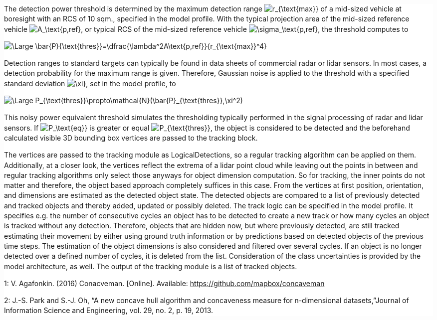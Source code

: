 The detection power threshold is determined by the maximum detection range ![r_{\text{max}}](https://latex.codecogs.com/svg.latex?&space;r_{\text{max}}) of a mid-sized vehicle at boresight with an RCS of 10 sqm., specified in the model profile.
With the typical projection area of the mid-sized reference vehicle ![A_\text{p,ref}](https://latex.codecogs.com/svg.latex?&space;A_\text{p,ref}), or typical RCS of the mid-sized reference vehicle ![\sigma_\text{p,ref}](https://latex.codecogs.com/svg.latex?&space;\sigma_\text{p,ref}), the threshold computes to

![\Large \bar{P}_{\text{thres}}=\dfrac{\lambda^2A_\text{p,ref}}{r_{\text{max}}^4}](https://latex.codecogs.com/svg.latex?\Large&space;\bar{P}_{\text{thres}}=\dfrac{\lambda^2A_\text{p,ref}}{r_{\text{max}}^4})

Detection ranges to standard targets can typically be found in data sheets of commercial radar or lidar sensors.
In most cases, a detection probability for the maximum range is given.
Therefore, Gaussian noise is applied to the threshold with a specified standard deviation ![\xi}](https://latex.codecogs.com/svg.latex?&space;\xi), set in the model profile, to 

![\Large P_{\text{thres}}\propto\mathcal{N}(\bar{P}_{\text{thres}},\xi^2)](https://latex.codecogs.com/svg.latex?\Large&space;P_{\text{thres}}\propto\mathcal{N}(\bar{P}_{\text{thres}},\xi^2))

This noisy power equivalent threshold simulates the thresholding typically performed in the signal processing of radar and lidar sensors.
If ![P_\text{eq}}](https://latex.codecogs.com/svg.latex?&space;P_\text{eq}) is greater or equal ![P_{\text{thres}}](https://latex.codecogs.com/svg.latex?&space;P_{\text{thres}}), the object is considered to be detected and the beforehand calculated visible 3D bounding box vertices are passed to the tracking block.

The vertices are passed to the tracking module as LogicalDetections, so a regular tracking algorithm can be applied on them.
Additionally, at a closer look, the vertices reflect the extrema of a lidar point cloud while leaving out the points in between and regular tracking algorithms only select those anyways for object dimension computation.
So for tracking, the inner points do not matter and therefore, the object based approach completely suffices in this case.
From the vertices at first position, orientation, and dimensions are estimated as the detected object state.
The detected objects are compared to a list of previously detected and tracked objects and thereby added, updated or possibly deleted.
The track logic can be specified in the model profile.
It specifies e.g. the number of consecutive cycles an object has to be detected to create a new track or how many cycles an object is tracked without any detection.
Therefore, objects that are hidden now, but where previously detected, are still tracked estimating their movement by either using ground truth information or by predictions based on detected objects of the previous time steps.
The estimation of the object dimensions is also considered and filtered over several cycles.
If an object is no longer detected over a defined number of cycles, it is deleted from the list.
Consideration of the class uncertainties is provided by the model architecture, as well.
The output of the tracking module is a list of tracked objects.

<a name="Agafonkin2016">1</a>: V. Agafonkin. (2016) Conacveman. [Online]. Available: https://github.com/mapbox/concaveman

<a name="Park2013">2</a>: J.-S.  Park  and  S.-J.  Oh,  “A  new  concave  hull  algorithm  and  concaveness measure for n-dimensional datasets,”Journal of Information Science and Engineering, vol. 29, no. 2, p. 19, 2013.
